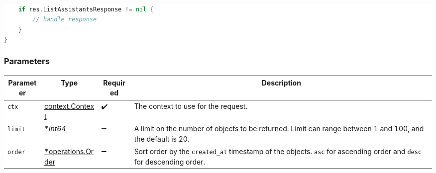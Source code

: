```go
    if res.ListAssistantsResponse != nil {
        // handle response
    }
}
```

### Parameters

| Parameter                                                                                                                                                                                                                                                                                | Type                                                                                                                                                                                                                                                                                     | Required                                                                                                                                                                                                                                                                                 | Description                                                                                                                                                                                                                                                                              |
| ---------------------------------------------------------------------------------------------------------------------------------------------------------------------------------------------------------------------------------------------------------------------------------------- | ---------------------------------------------------------------------------------------------------------------------------------------------------------------------------------------------------------------------------------------------------------------------------------------- | ---------------------------------------------------------------------------------------------------------------------------------------------------------------------------------------------------------------------------------------------------------------------------------------- | ---------------------------------------------------------------------------------------------------------------------------------------------------------------------------------------------------------------------------------------------------------------------------------------- |
| `ctx`                                                                                                                                                                                                                                                                                    | [context.Context](https://pkg.go.dev/context#Context)                                                                                                                                                                                                                                    | :heavy_check_mark:                                                                                                                                                                                                                                                                       | The context to use for the request.                                                                                                                                                                                                                                                      |
| `limit`                                                                                                                                                                                                                                                                                  | **int64*                                                                                                                                                                                                                                                                                 | :heavy_minus_sign:                                                                                                                                                                                                                                                                       | A limit on the number of objects to be returned. Limit can range between 1 and 100, and the default is 20.<br/>                                                                                                                                                                          |
| `order`                                                                                                                                                                                                                                                                                  | [*operations.Order](../../models/operations/order.md)                                                                                                                                                                                                                                    | :heavy_minus_sign:                                                                                                                                                                                                                                                                       | Sort order by the `created_at` timestamp of the objects. `asc` for ascending order and `desc` for descending order.<br/>                                                                                                                                                                 |
